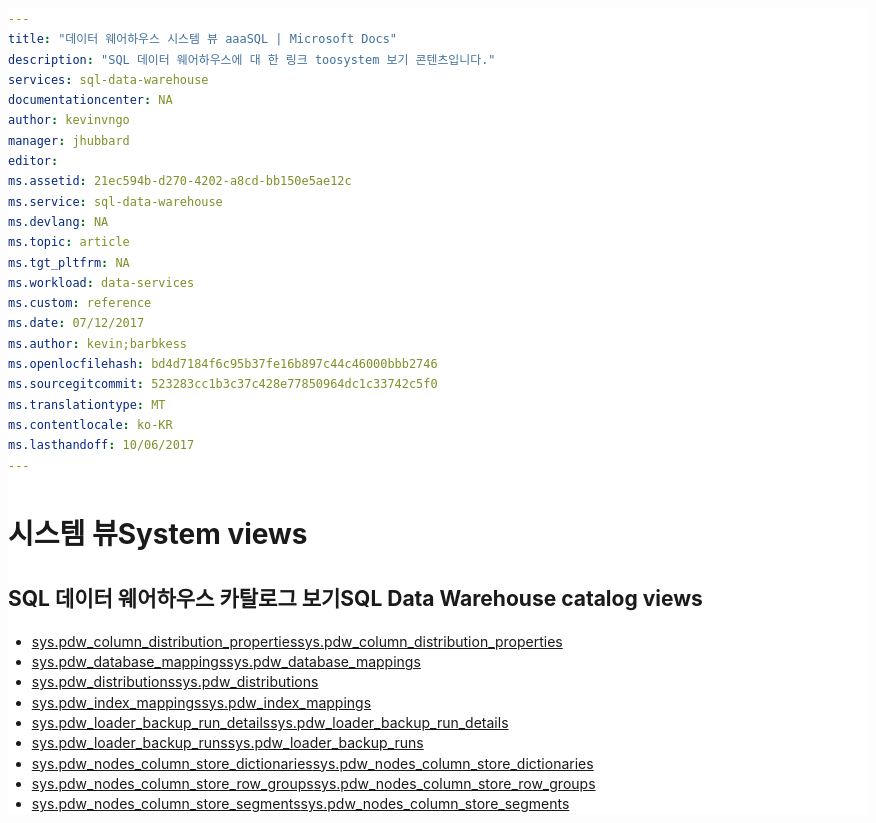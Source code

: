 ```yaml
---
title: "데이터 웨어하우스 시스템 뷰 aaaSQL | Microsoft Docs"
description: "SQL 데이터 웨어하우스에 대 한 링크 toosystem 보기 콘텐츠입니다."
services: sql-data-warehouse
documentationcenter: NA
author: kevinvngo
manager: jhubbard
editor: 
ms.assetid: 21ec594b-d270-4202-a8cd-bb150e5ae12c
ms.service: sql-data-warehouse
ms.devlang: NA
ms.topic: article
ms.tgt_pltfrm: NA
ms.workload: data-services
ms.custom: reference
ms.date: 07/12/2017
ms.author: kevin;barbkess
ms.openlocfilehash: bd4d7184f6c95b37fe16b897c44c46000bbb2746
ms.sourcegitcommit: 523283cc1b3c37c428e77850964dc1c33742c5f0
ms.translationtype: MT
ms.contentlocale: ko-KR
ms.lasthandoff: 10/06/2017
---
```

# <a name="system-views"></a><span data-ttu-id="8e470-103">시스템 뷰</span><span class="sxs-lookup"><span data-stu-id="8e470-103">System views</span></span>
## <a name="sql-data-warehouse-catalog-views"></a><span data-ttu-id="8e470-104">SQL 데이터 웨어하우스 카탈로그 보기</span><span class="sxs-lookup"><span data-stu-id="8e470-104">SQL Data Warehouse catalog views</span></span>
* [<span data-ttu-id="8e470-105">sys.pdw_column_distribution_properties</span><span class="sxs-lookup"><span data-stu-id="8e470-105">sys.pdw_column_distribution_properties</span></span>](http://msdn.microsoft.com/library/mt204022.aspx)
* [<span data-ttu-id="8e470-106">sys.pdw_database_mappings</span><span class="sxs-lookup"><span data-stu-id="8e470-106">sys.pdw_database_mappings</span></span>](http://msdn.microsoft.com/library/mt203891.aspx)
* [<span data-ttu-id="8e470-107">sys.pdw_distributions</span><span class="sxs-lookup"><span data-stu-id="8e470-107">sys.pdw_distributions</span></span>](http://msdn.microsoft.com/library/mt203892.aspx)
* [<span data-ttu-id="8e470-108">sys.pdw_index_mappings</span><span class="sxs-lookup"><span data-stu-id="8e470-108">sys.pdw_index_mappings</span></span>](http://msdn.microsoft.com/library/mt203912.aspx)
* [<span data-ttu-id="8e470-109">sys.pdw_loader_backup_run_details</span><span class="sxs-lookup"><span data-stu-id="8e470-109">sys.pdw_loader_backup_run_details</span></span>](https://msdn.microsoft.com/library/mt203877.aspx)
* [<span data-ttu-id="8e470-110">sys.pdw_loader_backup_runs</span><span class="sxs-lookup"><span data-stu-id="8e470-110">sys.pdw_loader_backup_runs</span></span>](https://msdn.microsoft.com/library/mt203884.aspx)
* [<span data-ttu-id="8e470-111">sys.pdw_nodes_column_store_dictionaries</span><span class="sxs-lookup"><span data-stu-id="8e470-111">sys.pdw_nodes_column_store_dictionaries</span></span>](http://msdn.microsoft.com/library/mt203902.aspx)
* [<span data-ttu-id="8e470-112">sys.pdw_nodes_column_store_row_groups</span><span class="sxs-lookup"><span data-stu-id="8e470-112">sys.pdw_nodes_column_store_row_groups</span></span>](http://msdn.microsoft.com/library/mt203880.aspx)
* [<span data-ttu-id="8e470-113">sys.pdw_nodes_column_store_segments</span><span class="sxs-lookup"><span data-stu-id="8e470-113">sys.pdw_nodes_column_store_segments</span></span>](http://msdn.microsoft.com/library/mt203916.aspx)